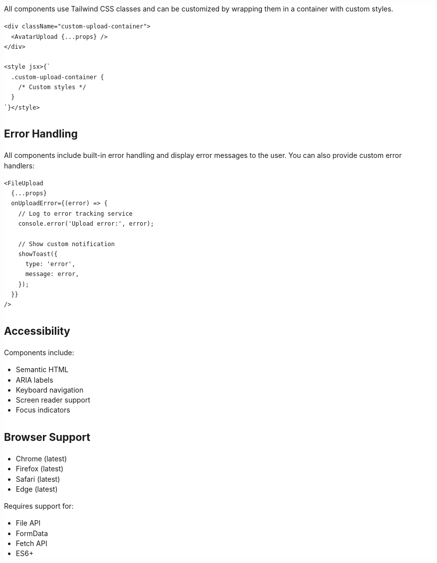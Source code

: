 All components use Tailwind CSS classes and can be customized by wrapping them in a container with custom styles.

```tsx
<div className="custom-upload-container">
  <AvatarUpload {...props} />
</div>

<style jsx>{`
  .custom-upload-container {
    /* Custom styles */
  }
`}</style>
```

## Error Handling

All components include built-in error handling and display error messages to the user. You can also provide custom error handlers:

```tsx
<FileUpload
  {...props}
  onUploadError={(error) => {
    // Log to error tracking service
    console.error('Upload error:', error);

    // Show custom notification
    showToast({
      type: 'error',
      message: error,
    });
  }}
/>
```

## Accessibility

Components include:
- Semantic HTML
- ARIA labels
- Keyboard navigation
- Screen reader support
- Focus indicators

## Browser Support

- Chrome (latest)
- Firefox (latest)
- Safari (latest)
- Edge (latest)

Requires support for:
- File API
- FormData
- Fetch API
- ES6+
